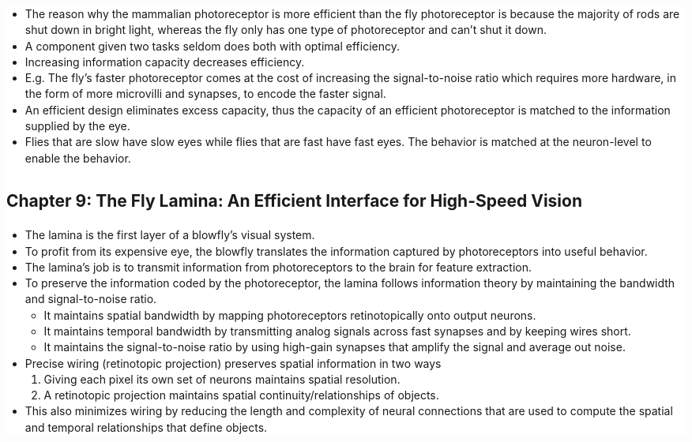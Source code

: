 - The reason why the mammalian photoreceptor is more efficient than the fly photoreceptor is because the majority of rods are shut down in bright light, whereas the fly only has one type of photoreceptor and can’t shut it down.
- A component given two tasks seldom does both with optimal efficiency.
- Increasing information capacity decreases efficiency.
- E.g. The fly’s faster photoreceptor comes at the cost of increasing the signal-to-noise ratio which requires more hardware, in the form of more microvilli and synapses, to encode the faster signal.
- An efficient design eliminates excess capacity, thus the capacity of an efficient photoreceptor is matched to the information supplied by the eye.
- Flies that are slow have slow eyes while flies that are fast have fast eyes. The behavior is matched at the neuron-level to enable the behavior.

## Chapter 9: The Fly Lamina: An Efficient Interface for High-Speed Vision

- The lamina is the first layer of a blowfly’s visual system.
- To profit from its expensive eye, the blowfly translates the information captured by photoreceptors into useful behavior.
- The lamina’s job is to transmit information from photoreceptors to the brain for feature extraction.
- To preserve the information coded by the photoreceptor, the lamina follows information theory by maintaining the bandwidth and signal-to-noise ratio.
    - It maintains spatial bandwidth by mapping photoreceptors retinotopically onto output neurons.
    - It maintains temporal bandwidth by transmitting analog signals across fast synapses and by keeping wires short.
    - It maintains the signal-to-noise ratio by using high-gain synapses that amplify the signal and average out noise.
- Precise wiring (retinotopic projection) preserves spatial information in two ways
    1. Giving each pixel its own set of neurons maintains spatial resolution.
    2. A retinotopic projection maintains spatial continuity/relationships of objects.
- This also minimizes wiring by reducing the length and complexity of neural connections that are used to compute the spatial and temporal relationships that define objects.